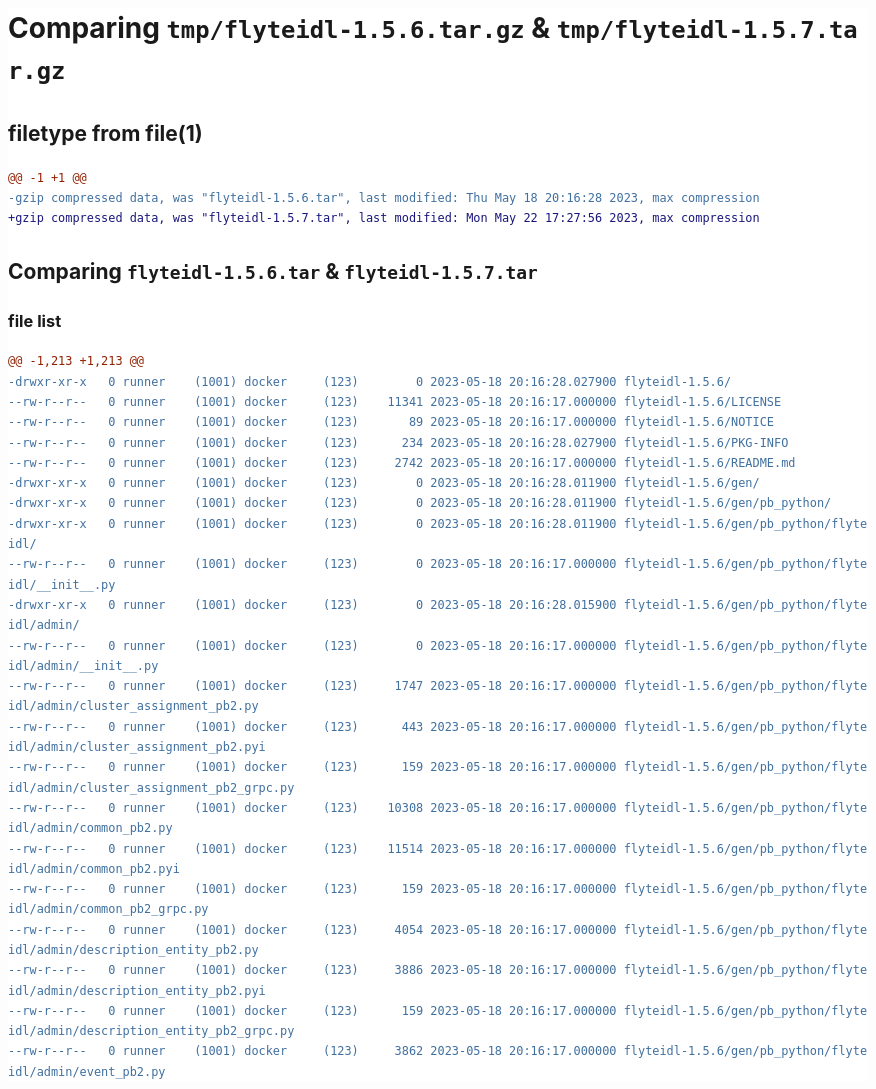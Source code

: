# Comparing `tmp/flyteidl-1.5.6.tar.gz` & `tmp/flyteidl-1.5.7.tar.gz`

## filetype from file(1)

```diff
@@ -1 +1 @@
-gzip compressed data, was "flyteidl-1.5.6.tar", last modified: Thu May 18 20:16:28 2023, max compression
+gzip compressed data, was "flyteidl-1.5.7.tar", last modified: Mon May 22 17:27:56 2023, max compression
```

## Comparing `flyteidl-1.5.6.tar` & `flyteidl-1.5.7.tar`

### file list

```diff
@@ -1,213 +1,213 @@
-drwxr-xr-x   0 runner    (1001) docker     (123)        0 2023-05-18 20:16:28.027900 flyteidl-1.5.6/
--rw-r--r--   0 runner    (1001) docker     (123)    11341 2023-05-18 20:16:17.000000 flyteidl-1.5.6/LICENSE
--rw-r--r--   0 runner    (1001) docker     (123)       89 2023-05-18 20:16:17.000000 flyteidl-1.5.6/NOTICE
--rw-r--r--   0 runner    (1001) docker     (123)      234 2023-05-18 20:16:28.027900 flyteidl-1.5.6/PKG-INFO
--rw-r--r--   0 runner    (1001) docker     (123)     2742 2023-05-18 20:16:17.000000 flyteidl-1.5.6/README.md
-drwxr-xr-x   0 runner    (1001) docker     (123)        0 2023-05-18 20:16:28.011900 flyteidl-1.5.6/gen/
-drwxr-xr-x   0 runner    (1001) docker     (123)        0 2023-05-18 20:16:28.011900 flyteidl-1.5.6/gen/pb_python/
-drwxr-xr-x   0 runner    (1001) docker     (123)        0 2023-05-18 20:16:28.011900 flyteidl-1.5.6/gen/pb_python/flyteidl/
--rw-r--r--   0 runner    (1001) docker     (123)        0 2023-05-18 20:16:17.000000 flyteidl-1.5.6/gen/pb_python/flyteidl/__init__.py
-drwxr-xr-x   0 runner    (1001) docker     (123)        0 2023-05-18 20:16:28.015900 flyteidl-1.5.6/gen/pb_python/flyteidl/admin/
--rw-r--r--   0 runner    (1001) docker     (123)        0 2023-05-18 20:16:17.000000 flyteidl-1.5.6/gen/pb_python/flyteidl/admin/__init__.py
--rw-r--r--   0 runner    (1001) docker     (123)     1747 2023-05-18 20:16:17.000000 flyteidl-1.5.6/gen/pb_python/flyteidl/admin/cluster_assignment_pb2.py
--rw-r--r--   0 runner    (1001) docker     (123)      443 2023-05-18 20:16:17.000000 flyteidl-1.5.6/gen/pb_python/flyteidl/admin/cluster_assignment_pb2.pyi
--rw-r--r--   0 runner    (1001) docker     (123)      159 2023-05-18 20:16:17.000000 flyteidl-1.5.6/gen/pb_python/flyteidl/admin/cluster_assignment_pb2_grpc.py
--rw-r--r--   0 runner    (1001) docker     (123)    10308 2023-05-18 20:16:17.000000 flyteidl-1.5.6/gen/pb_python/flyteidl/admin/common_pb2.py
--rw-r--r--   0 runner    (1001) docker     (123)    11514 2023-05-18 20:16:17.000000 flyteidl-1.5.6/gen/pb_python/flyteidl/admin/common_pb2.pyi
--rw-r--r--   0 runner    (1001) docker     (123)      159 2023-05-18 20:16:17.000000 flyteidl-1.5.6/gen/pb_python/flyteidl/admin/common_pb2_grpc.py
--rw-r--r--   0 runner    (1001) docker     (123)     4054 2023-05-18 20:16:17.000000 flyteidl-1.5.6/gen/pb_python/flyteidl/admin/description_entity_pb2.py
--rw-r--r--   0 runner    (1001) docker     (123)     3886 2023-05-18 20:16:17.000000 flyteidl-1.5.6/gen/pb_python/flyteidl/admin/description_entity_pb2.pyi
--rw-r--r--   0 runner    (1001) docker     (123)      159 2023-05-18 20:16:17.000000 flyteidl-1.5.6/gen/pb_python/flyteidl/admin/description_entity_pb2_grpc.py
--rw-r--r--   0 runner    (1001) docker     (123)     3862 2023-05-18 20:16:17.000000 flyteidl-1.5.6/gen/pb_python/flyteidl/admin/event_pb2.py
```